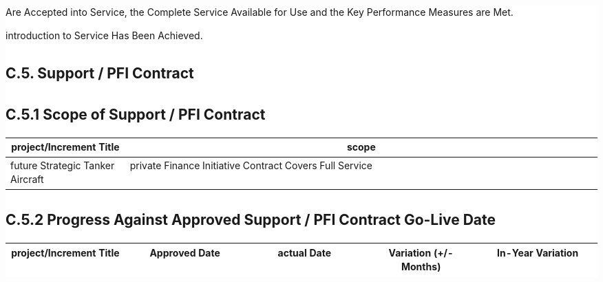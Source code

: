 Are Accepted into Service, the Complete Service Available for Use and the Key Performance Measures are Met.</Td>
<td>introduction to Service Has Been Achieved.</Td>
</Tr>
</Tbody>
</Table>

## C.5. Support / PFI Contract

## C.5.1 Scope of Support / PFI Contract

<table>
<colgroup>
<col Style="Width: 20%" />
<col Style="Width: 79%" />
</Colgroup>
<thead>
<tr>
<th>project/Increment Title</Th>
<th>scope</Th>
</Tr>
</Thead>
<tbody>
<tr>
<td>future Strategic Tanker Aircraft</Td>
<td>private Finance Initiative Contract Covers Full Service</Td>
</Tr>
</Tbody>
</Table>

## C.5.2 Progress Against Approved Support / PFI Contract Go-Live Date

<table>
<colgroup>
<col Style="Width: 20%" />
<col Style="Width: 20%" />
<col Style="Width: 20%" />
<col Style="Width: 19%" />
<col Style="Width: 20%" />
</Colgroup>
<thead>
<tr>
<th>project/Increment Title</Th>
<th>
Approved Date
</Th>
<th>actual Date</Th>
<th>
Variation (+/- Months)
</Th>
<th>
In-Year Variation
